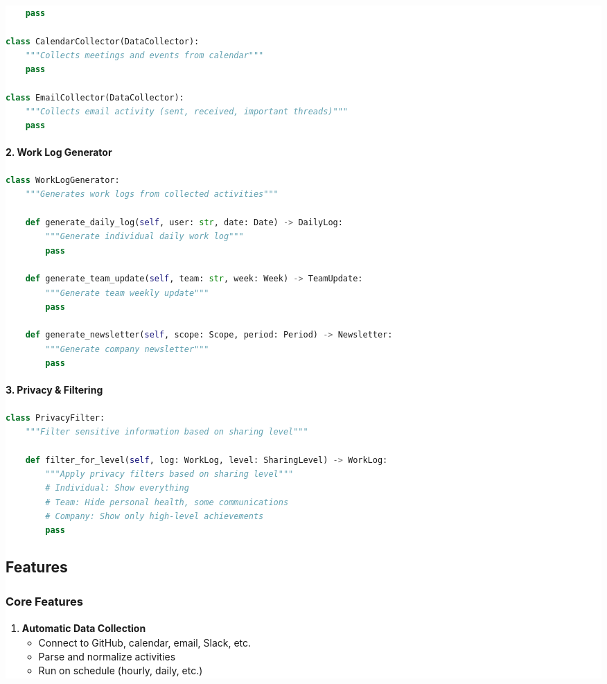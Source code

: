 ```python
    pass

class CalendarCollector(DataCollector):
    """Collects meetings and events from calendar"""
    pass

class EmailCollector(DataCollector):
    """Collects email activity (sent, received, important threads)"""
    pass
```

#### 2. Work Log Generator
```python
class WorkLogGenerator:
    """Generates work logs from collected activities"""

    def generate_daily_log(self, user: str, date: Date) -> DailyLog:
        """Generate individual daily work log"""
        pass

    def generate_team_update(self, team: str, week: Week) -> TeamUpdate:
        """Generate team weekly update"""
        pass

    def generate_newsletter(self, scope: Scope, period: Period) -> Newsletter:
        """Generate company newsletter"""
        pass
```

#### 3. Privacy & Filtering
```python
class PrivacyFilter:
    """Filter sensitive information based on sharing level"""

    def filter_for_level(self, log: WorkLog, level: SharingLevel) -> WorkLog:
        """Apply privacy filters based on sharing level"""
        # Individual: Show everything
        # Team: Hide personal health, some communications
        # Company: Show only high-level achievements
        pass
```

## Features

### Core Features

1. **Automatic Data Collection**
   - Connect to GitHub, calendar, email, Slack, etc.
   - Parse and normalize activities
   - Run on schedule (hourly, daily, etc.)

